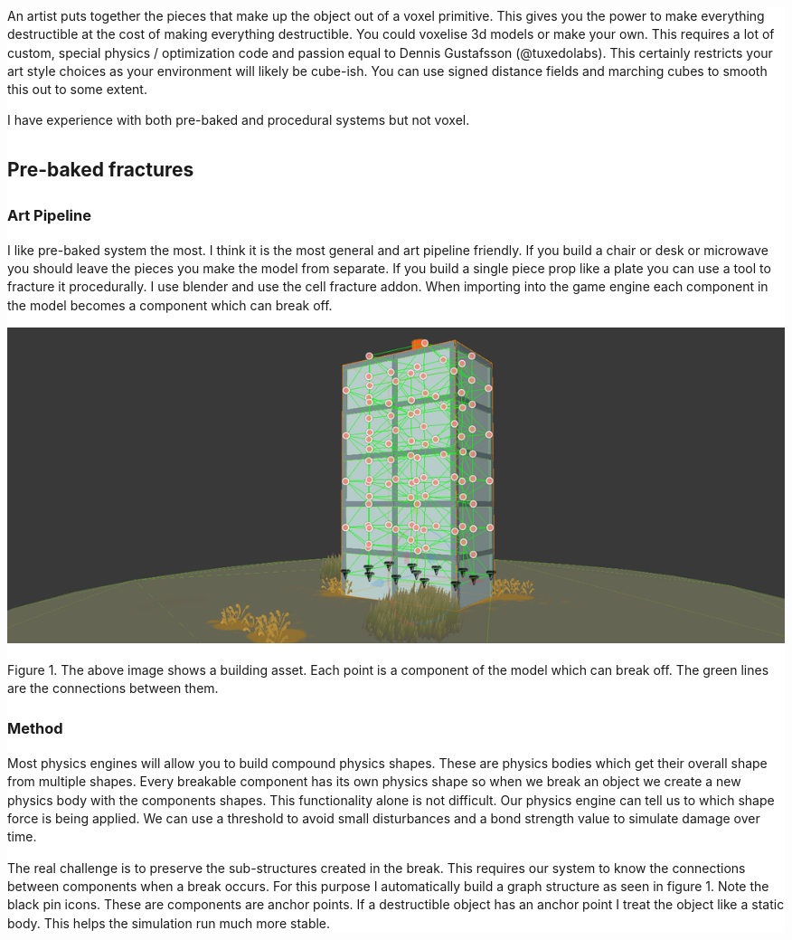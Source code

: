    An artist puts together the pieces that make up the object out of a voxel primitive. This gives you the power to make everything destructible at the cost of making everything destructible. You could voxelise 3d models or make your own. This requires a lot of custom, special physics / optimization code and passion equal to Dennis Gustafsson (@tuxedolabs). This certainly restricts your art style choices as your environment will likely be cube-ish. You can use signed distance fields and marching cubes to smooth this out to some extent.

I have experience with both pre-baked and procedural systems but not voxel.

## Pre-baked fractures

### Art Pipeline

I like pre-baked system the most. I think it is the most general and art pipeline friendly. If you build a chair or desk or microwave you should leave the pieces you make the model from separate. If you build a single piece prop like a plate you can use a tool to fracture it procedurally. I use blender and use the cell fracture addon. When importing into the game engine each component in the model becomes a component which can break off.

<img src="/assets/images/glue_structure_editor_2.PNG">

Figure 1. The above image shows a building asset. Each point is a component of the model which can break off. The green lines are the connections between them.

### Method

Most physics engines will allow you to build compound physics shapes. These are physics bodies which get their overall shape from multiple shapes. Every breakable component has its own physics shape so when we break an object we create a new physics body with the components shapes. This functionality alone is not difficult. Our physics engine can tell us to which shape force is being applied. We can use a threshold to avoid small disturbances and a bond strength value to simulate damage over time.

The real challenge is to preserve the sub-structures created in the break. This requires our system to know the connections between components when a break occurs. For this purpose I automatically build a graph structure as seen in figure 1. Note the black pin icons. These are components are anchor points. If a destructible object has an anchor point I treat the object like a static body. This helps the simulation run much more stable.
